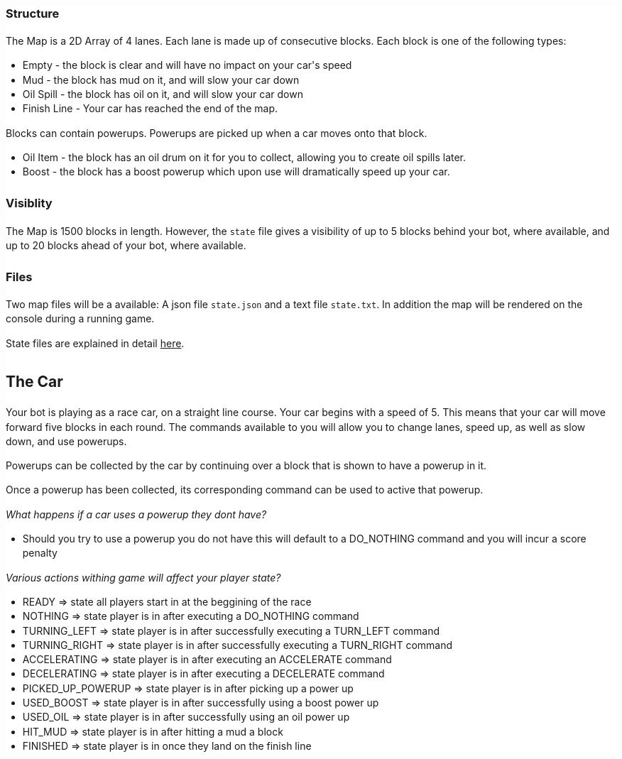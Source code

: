 ### Structure 

The Map is a 2D Array of 4 lanes. Each lane is made up of consecutive blocks. Each block is one of the following types:
* Empty - the block is clear and will have no impact on your car's speed
* Mud - the block has mud on it, and will slow your car down
* Oil Spill - the block has oil on it, and will slow your car down
* Finish Line - Your car has reached the end of the map.

Blocks can contain powerups. Powerups are picked up when a car moves onto that block.
* Oil Item - the block has an oil drum on it for you to collect, allowing you to create oil spills later.
* Boost - the block has a boost powerup which upon use will dramatically speed up your car.

### Visiblity

The Map is 1500 blocks in length. However, the `state` file gives a visibility of up to 5 blocks behind your bot, where available, and up to 20 blocks ahead of your bot, where available.

### Files

Two map files will be a available: A json file `state.json` and a text file `state.txt`. In addition the map will be rendered on the console during a running game. 

State files are explained in detail [here](https://github.com/EntelectChallenge/2020-Overdrive/blob/master/game-engine/state-files.md "Detailed explanation of the state files").

## The Car

Your bot is playing as a race car, on a straight line course. Your car begins with a speed of 5. This means that your car will move forward five blocks in each round. 
The commands available to you will allow you to change lanes, speed up, as well as slow down, and use powerups.

Powerups can be collected by the car by continuing over a block that is shown to have a powerup in it. 

Once a powerup has been collected, its corresponding command can be used to active that powerup. 

*What happens if a car uses a powerup they dont have?* 
- Should you try to use a powerup you do not have this will default to a DO_NOTHING command and you will incur a score penalty

*Various actions withing game will affect your player state?* 
- READY => state all players start in at the beggining of the race
- NOTHING => state player is in after executing a DO_NOTHING command
- TURNING_LEFT => state player is in after successfully executing a TURN_LEFT command
- TURNING_RIGHT => state player is in after successfully executing a TURN_RIGHT command
- ACCELERATING => state player is in after executing an ACCELERATE command
- DECELERATING => state player is in after executing a DECELERATE command
- PICKED_UP_POWERUP => state player is in after picking up a power up
- USED_BOOST => state player is in after successfully using a boost power up
- USED_OIL => state player is in after successfully using an oil power up
- HIT_MUD => state player is in after hitting a mud a block
- FINISHED => state player is in once they land on the finish line
